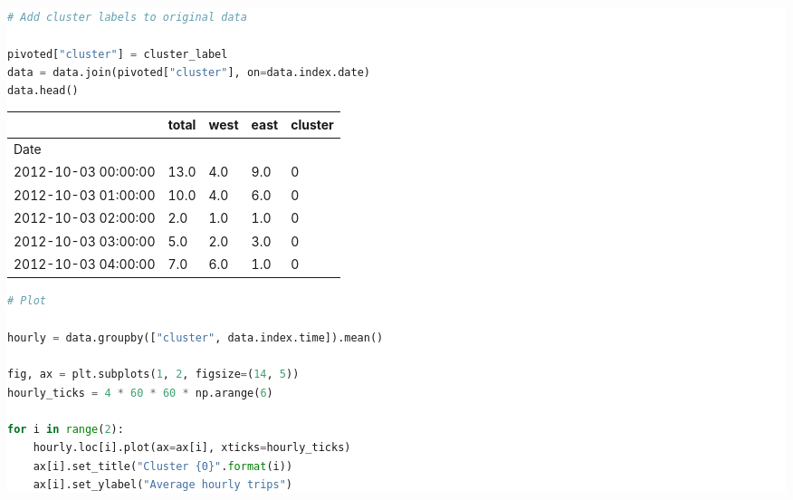 ``` python
# Add cluster labels to original data

pivoted["cluster"] = cluster_label
data = data.join(pivoted["cluster"], on=data.index.date)
data.head()
```

<div>
<style scoped>
    .dataframe tbody tr th:only-of-type {
        vertical-align: middle;
    }

    .dataframe tbody tr th {
        vertical-align: top;
    }

    .dataframe thead th {
        text-align: right;
    }
</style>

|                     | total | west | east | cluster |
|---------------------|-------|------|------|---------|
| Date                |       |      |      |         |
| 2012-10-03 00:00:00 | 13.0  | 4.0  | 9.0  | 0       |
| 2012-10-03 01:00:00 | 10.0  | 4.0  | 6.0  | 0       |
| 2012-10-03 02:00:00 | 2.0   | 1.0  | 1.0  | 0       |
| 2012-10-03 03:00:00 | 5.0   | 2.0  | 3.0  | 0       |
| 2012-10-03 04:00:00 | 7.0   | 6.0  | 1.0  | 0       |

</div>

``` python
# Plot

hourly = data.groupby(["cluster", data.index.time]).mean()

fig, ax = plt.subplots(1, 2, figsize=(14, 5))
hourly_ticks = 4 * 60 * 60 * np.arange(6)

for i in range(2):
    hourly.loc[i].plot(ax=ax[i], xticks=hourly_ticks)
    ax[i].set_title("Cluster {0}".format(i))
    ax[i].set_ylabel("Average hourly trips")
```
